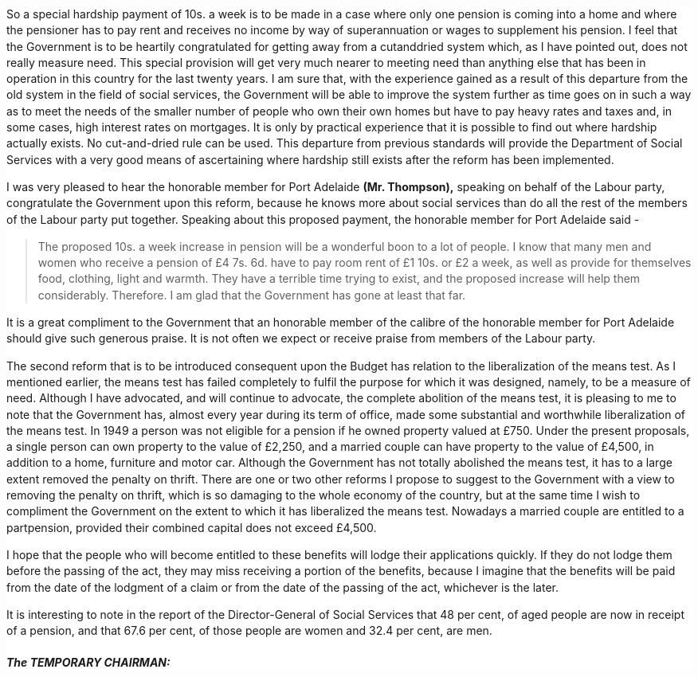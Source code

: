 So a special hardship payment of 10s. a week is to be made in a case where only one pension is coming into a home and where the pensioner has to pay rent and receives no income by way of superannuation or wages to supplement his pension. I feel that the Government is to be heartily congratulated for getting away from a cutanddried system which, as I have pointed out, does not really measure need. This special provision will get very much nearer to meeting need than anything else that has been in operation in this country for the last twenty years. I am sure that, with the experience gained as a result of this departure from the old system in the field of social services, the Government will be able to improve the system further as time goes on in such a way as to meet the needs of the smaller number of people who own their own homes but have to pay heavy rates and taxes and, in some cases, high interest rates on mortgages. It is only by practical experience that it is possible to find out where hardship actually exists. No cut-and-dried rule can be used. This departure from previous standards will provide the Department of Social Services with a very good means of ascertaining where hardship still exists after the reform has been implemented. 

I was very pleased to hear the honorable member for Port Adelaide  **(Mr. Thompson),**  speaking on behalf of the Labour party, congratulate the Government upon this reform, because he knows more about social services than do all the rest of the members of the Labour party put together. Speaking about this proposed payment, the honorable member for Port Adelaide said - 

  >The proposed 10s. a week increase in pension will be a wonderful boon to a lot of people. I know that many men and women who receive  a  pension of £4 7s. 6d. have to pay room rent of £1 10s. or £2 a week, as well as provide for themselves food, clothing, light and warmth. They have a terrible time trying to exist, and the proposed increase will help them considerably. Therefore. I am glad that the Government has gone at least that far. 

It is a great compliment to the Government that an honorable member of the calibre of the honorable member for Port Adelaide should give such generous praise. It is not often we expect or receive praise from members of the Labour party. 

The second reform that is to be introduced consequent upon the Budget has relation to the liberalization of the means test. As I mentioned earlier, the means test has failed completely to fulfil the purpose for which it was designed, namely, to be a measure of need. Although I have advocated, and will continue to advocate, the complete abolition of the means test, it is pleasing to me to note that the Government has, almost every year during its term of office, made some substantial and worthwhile liberalization of the means test. In 1949 a person was not eligible for a pension if he owned property valued at £750. Under the present proposals, a single person can own property to the value of £2,250, and a married couple can have property to the value of £4,500, in addition to a home, furniture and motor car. Although the Government has not totally abolished the means test, it has to a large extent removed the penalty on thrift. There are one or two other reforms I propose to suggest to the Government with a view to removing the penalty on thrift, which is so damaging to the whole economy of the country, but at the same time I wish to compliment the Government on the extent to which it has liberalized the means test. Nowadays a married couple are entitled to a partpension, provided their combined capital does not exceed £4,500. 

I hope that the people who will become entitled to these benefits will lodge their applications quickly. If they do not lodge them before the passing of the act, they may miss receiving a portion of the benefits, because I imagine that the benefits will be paid from the date of the lodgment of a claim or from the date of the passing of the act, whichever is the later. 

It is interesting to note in the report of the Director-General of Social Services that 48 per cent, of aged people are now in receipt of a pension, and that 67.6 per cent, of those people are women and 32.4 per cent, are men. 

##### The TEMPORARY CHAIRMAN:
